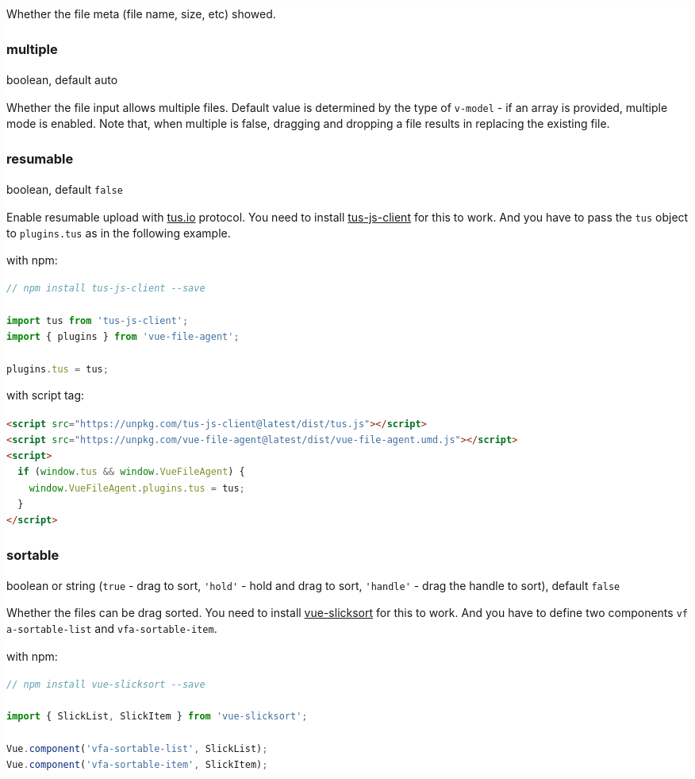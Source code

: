 Whether the file meta (file name, size, etc) showed.

### multiple

boolean, default auto

Whether the file input allows multiple files. Default value is determined by the type of `v-model` - if an array is provided, multiple mode is enabled. Note that, when multiple is false, dragging and dropping a file results in replacing the existing file.

### resumable

boolean, default `false`

Enable resumable upload with [tus.io](https://tus.io/) protocol. You need to install [tus-js-client](https://github.com/tus/tus-js-client) for this to work. And you have to pass the `tus` object to `plugins.tus` as in the following example.

with npm:

```javascript
// npm install tus-js-client --save

import tus from 'tus-js-client';
import { plugins } from 'vue-file-agent';

plugins.tus = tus;
```

with script tag:

```html
<script src="https://unpkg.com/tus-js-client@latest/dist/tus.js"></script>
<script src="https://unpkg.com/vue-file-agent@latest/dist/vue-file-agent.umd.js"></script>
<script>
  if (window.tus && window.VueFileAgent) {
    window.VueFileAgent.plugins.tus = tus;
  }
</script>
```

### sortable

boolean or string (`true` - drag to sort, `'hold'` - hold and drag to sort, `'handle'` - drag the handle to sort), default `false`

Whether the files can be drag sorted. You need to install [vue-slicksort](https://github.com/Jexordexan/vue-slicksort) for this to work. And you have to define two components `vfa-sortable-list` and `vfa-sortable-item`.

with npm:

```javascript
// npm install vue-slicksort --save

import { SlickList, SlickItem } from 'vue-slicksort';

Vue.component('vfa-sortable-list', SlickList);
Vue.component('vfa-sortable-item', SlickItem);
```
